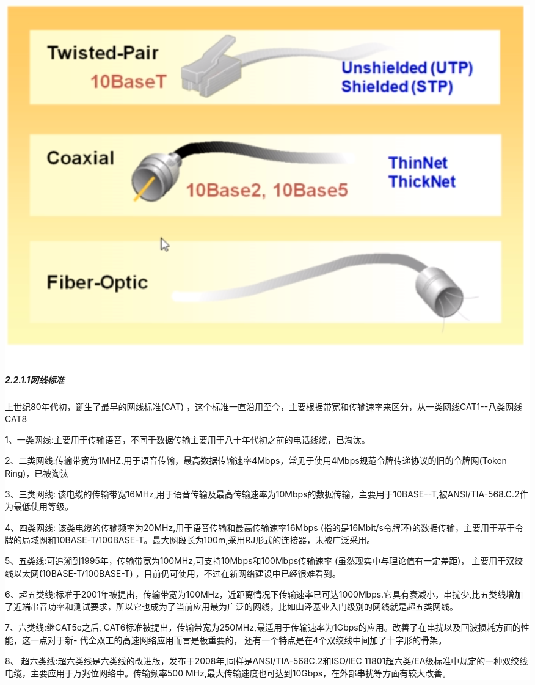 ![image-20200704100617603](..\typora-user-images\image-20200704100617603.png)

##### 2.2.1.1网线标准

上世纪80年代初，诞生了最早的网线标准(CAT) ，这个标准一直沿用至今，主要根据带宽和传输速率来区分，从一类网线CAT1--八类网线CAT8

1、一类网线:主要用于传输语音，不同于数据传输主要用于八十年代初之前的电话线缆，已淘汰。

2、二类网线:传输带宽为1MHZ.用于语音传输，最高数据传输速率4Mbps，常见于使用4Mbps规范令牌传递协议的旧的令牌网(Token Ring)，已被淘汰

3、三类网线: 该电缆的传输带宽16MHz,用于语音传输及最高传输速率为10Mbps的数据传输，主要用于10BASE--T,被ANSI/TIA-568.C.2作为最低使用等级。

4、四类网线: 该类电缆的传输频率为20MHz,用于语音传输和最高传输速率16Mbps (指的是16Mbit/s令牌环)的数据传输，主要用于基于令牌的局域网和10BASE-T/100BASE-T。最大网段长为100m,采用RJ形式的连接器，未被广泛采用。

5、五类线:可追溯到1995年，传输带宽为100MHz,可支持10Mbps和100Mbps传输速率 (虽然现实中与理论值有一定差距)， 主要用于双绞线以太网(10BASE-T/100BASE-T) ，目前仍可使用，不过在新网络建设中已经很难看到。

6、超五类线:标准于2001年被提出，传输带宽为100MHz，近距离情况下传输速率已可达1000Mbps.它具有衰减小，串扰少,比五类线增加了近端串音功率和测试要求，所以它也成为了当前应用最为广泛的网线，比如山泽基业入门级别的网线就是超五类网线。

7、六类线:继CAT5e之后, CAT6标准被提出，传输带宽为250MHz,最适用于传输速率为1Gbps的应用。改善了在串扰以及回波损耗方面的性能，这一点对于新- 代全双工的高速网络应用而言是极重要的， 还有一个特点是在4个双绞线中间加了十字形的骨架。

8、 超六类线:超六类线是六类线的改进版，发布于2008年,同样是ANSI/TIA-568C.2和ISO/IEC 11801超六类/EA级标准中规定的一种双绞线电缆，主要应用于万兆位网络中。传输频率500 MHz,最大传输速度也可达到10Gbps，在外部串扰等方面有较大改善。
